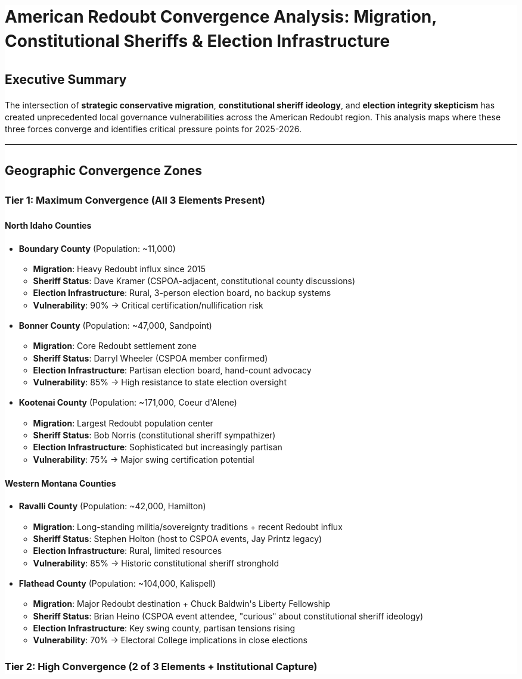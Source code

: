 # American Redoubt Convergence Analysis: Migration, Constitutional Sheriffs & Election Infrastructure

## Executive Summary

The intersection of **strategic conservative migration**, **constitutional sheriff ideology**, and **election integrity skepticism** has created unprecedented local governance vulnerabilities across the American Redoubt region. This analysis maps where these three forces converge and identifies critical pressure points for 2025-2026.

---

## Geographic Convergence Zones

### **Tier 1: Maximum Convergence (All 3 Elements Present)**

#### **North Idaho Counties**
- **Boundary County** (Population: ~11,000)
  - **Migration**: Heavy Redoubt influx since 2015
  - **Sheriff Status**: Dave Kramer (CSPOA-adjacent, constitutional county discussions)
  - **Election Infrastructure**: Rural, 3-person election board, no backup systems
  - **Vulnerability**: 90% → Critical certification/nullification risk

- **Bonner County** (Population: ~47,000, Sandpoint)  
  - **Migration**: Core Redoubt settlement zone
  - **Sheriff Status**: Darryl Wheeler (CSPOA member confirmed)
  - **Election Infrastructure**: Partisan election board, hand-count advocacy
  - **Vulnerability**: 85% → High resistance to state election oversight

- **Kootenai County** (Population: ~171,000, Coeur d'Alene)
  - **Migration**: Largest Redoubt population center
  - **Sheriff Status**: Bob Norris (constitutional sheriff sympathizer)
  - **Election Infrastructure**: Sophisticated but increasingly partisan
  - **Vulnerability**: 75% → Major swing certification potential

#### **Western Montana Counties**
- **Ravalli County** (Population: ~42,000, Hamilton)
  - **Migration**: Long-standing militia/sovereignty traditions + recent Redoubt influx
  - **Sheriff Status**: Stephen Holton (host to CSPOA events, Jay Printz legacy)
  - **Election Infrastructure**: Rural, limited resources
  - **Vulnerability**: 85% → Historic constitutional sheriff stronghold

- **Flathead County** (Population: ~104,000, Kalispell)
  - **Migration**: Major Redoubt destination + Chuck Baldwin's Liberty Fellowship
  - **Sheriff Status**: Brian Heino (CSPOA event attendee, "curious" about constitutional sheriff ideology)
  - **Election Infrastructure**: Key swing county, partisan tensions rising
  - **Vulnerability**: 70% → Electoral College implications in close elections

### **Tier 2: High Convergence (2 of 3 Elements + Institutional Capture)**
